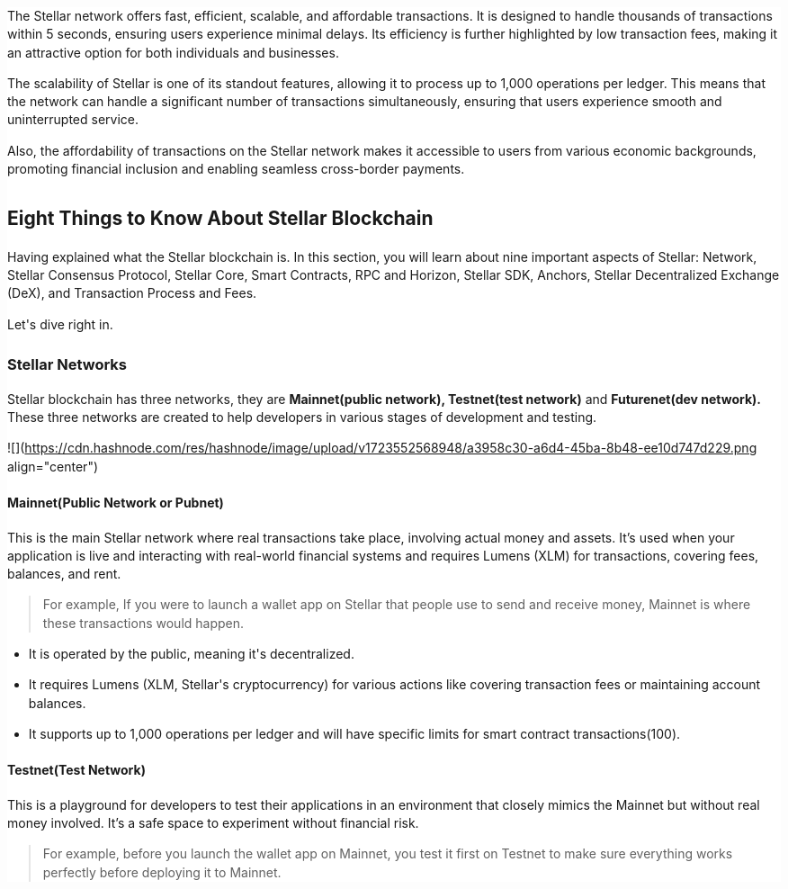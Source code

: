 The Stellar network offers fast, efficient, scalable, and affordable transactions. It is designed to handle thousands of transactions within 5 seconds, ensuring users experience minimal delays. Its efficiency is further highlighted by low transaction fees, making it an attractive option for both individuals and businesses.

The scalability of Stellar is one of its standout features, allowing it to process up to 1,000 operations per ledger. This means that the network can handle a significant number of transactions simultaneously, ensuring that users experience smooth and uninterrupted service.

Also, the affordability of transactions on the Stellar network makes it accessible to users from various economic backgrounds, promoting financial inclusion and enabling seamless cross-border payments.

## Eight Things to Know About Stellar Blockchain

Having explained what the Stellar blockchain is. In this section, you will learn about nine important aspects of Stellar: Network, Stellar Consensus Protocol, Stellar Core, Smart Contracts, RPC and Horizon, Stellar SDK, Anchors, Stellar Decentralized Exchange (DeX), and Transaction Process and Fees.

Let's dive right in.

### Stellar Networks

Stellar blockchain has three networks, they are **Mainnet(public network), Testnet(test network)** and **Futurenet(dev network).** These three networks are created to help developers in various stages of development and testing.

![](https://cdn.hashnode.com/res/hashnode/image/upload/v1723552568948/a3958c30-a6d4-45ba-8b48-ee10d747d229.png align="center")

#### Mainnet(Public Network or Pubnet)

This is the main Stellar network where real transactions take place, involving actual money and assets. It’s used when your application is live and interacting with real-world financial systems and requires Lumens (XLM) for transactions, covering fees, balances, and rent.

> For example, If you were to launch a wallet app on Stellar that people use to send and receive money, Mainnet is where these transactions would happen.

* It is operated by the public, meaning it's decentralized.
    
* It requires Lumens (XLM, Stellar's cryptocurrency) for various actions like covering transaction fees or maintaining account balances.
    
* It supports up to 1,000 operations per ledger and will have specific limits for smart contract transactions(100).
    

#### Testnet(Test Network)

This is a playground for developers to test their applications in an environment that closely mimics the Mainnet but without real money involved. It’s a safe space to experiment without financial risk.

> For example, before you launch the wallet app on Mainnet, you test it first on Testnet to make sure everything works perfectly before deploying it to Mainnet.
